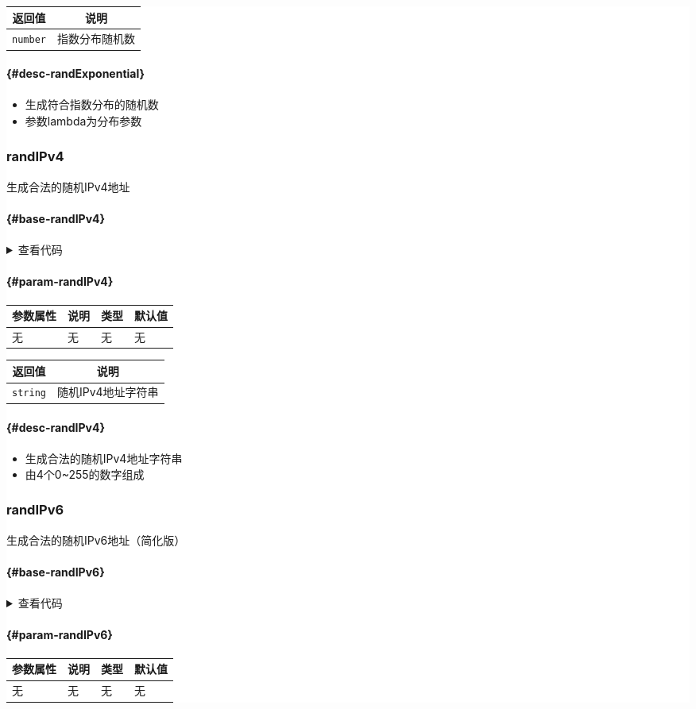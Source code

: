 | 返回值   | 说明           |
|----------|----------------|
| `number` | 指数分布随机数 |

#### <divider-desc /> {#desc-randExponential}

- 生成符合指数分布的随机数
- 参数lambda为分布参数

</div>

### randIPv4

生成合法的随机IPv4地址

<div class="buzzts-border">

#### <divider-base /> {#base-randIPv4}

<randIPv4 />

<details><summary>查看代码</summary></details>

#### <divider-param /> {#param-randIPv4}

| 参数属性 | 说明 | 类型 | 默认值 |
|----------|------|------|--------|
| 无       | 无   | 无   | 无     |

| 返回值   | 说明           |
|----------|----------------|
| `string` | 随机IPv4地址字符串 |

#### <divider-desc /> {#desc-randIPv4}

- 生成合法的随机IPv4地址字符串
- 由4个0~255的数字组成

</div>

### randIPv6

生成合法的随机IPv6地址（简化版）

<div class="buzzts-border">

#### <divider-base /> {#base-randIPv6}

<randIPv6 />

<details><summary>查看代码</summary></details>

#### <divider-param /> {#param-randIPv6}

| 参数属性 | 说明 | 类型 | 默认值 |
|----------|------|------|--------|
| 无       | 无   | 无   | 无     |
